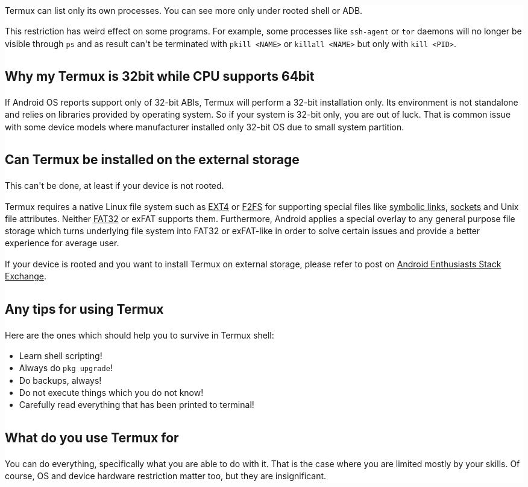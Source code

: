 Termux can list only its own processes. You can see more only under
rooted shell or ADB.

This restriction has weird effect on some programs. For example, some
processes like `ssh-agent` or `tor` daemons will no longer be visible
through `ps` and as result can't be terminated with `pkill <NAME>` or
`killall <NAME>` but only with `kill <PID>`.

## Why my Termux is 32bit while CPU supports 64bit

If Android OS reports support only of 32-bit ABIs, Termux will perform a
32-bit installation only. Its environment is not standalone and relies
on libraries provided by operating system. So if your system is 32-bit
only, you are out of luck. That is common issue with some device models
where manufacturer installed only 32-bit OS due to small system
partition.

## Can Termux be installed on the external storage

This can't be done, at least if your device is not rooted.

Termux requires a native Linux file system such as
[EXT4](https://en.wikipedia.org/wiki/Ext4) or
[F2FS](https://en.wikipedia.org/wiki/F2FS) for supporting special files
like [symbolic links](https://en.wikipedia.org/wiki/Symbolic_link),
[sockets](https://en.wikipedia.org/wiki/Unix_domain_socket) and Unix
file attributes. Neither
[FAT32](https://en.wikipedia.org/wiki/File_Allocation_Table) or exFAT
supports them. Furthermore, Android applies a special overlay to any
general purpose file storage which turns underlying file system into
FAT32 or exFAT-like in order to solve certain issues and provide a
better experience for average user.

If your device is rooted and you want to install Termux on external
storage, please refer to post on [Android Enthusiasts Stack
Exchange](https://android.stackexchange.com/questions/228443/can-the-termux-environment-be-put-on-an-external-sd-card).

## Any tips for using Termux

Here are the ones which should help you to survive in Termux shell:

- Learn shell scripting!
- Always do `pkg upgrade`!
- Do backups, always!
- Do not execute things which you do not know!
- Carefully read everything that has been printed to terminal!

## What do you use Termux for

You can do everything, specifically what you are able to do with it.
That is the case where you are limited mostly by your skills. Of course,
OS and device hardware restriction matter too, but they are
insignificant.

